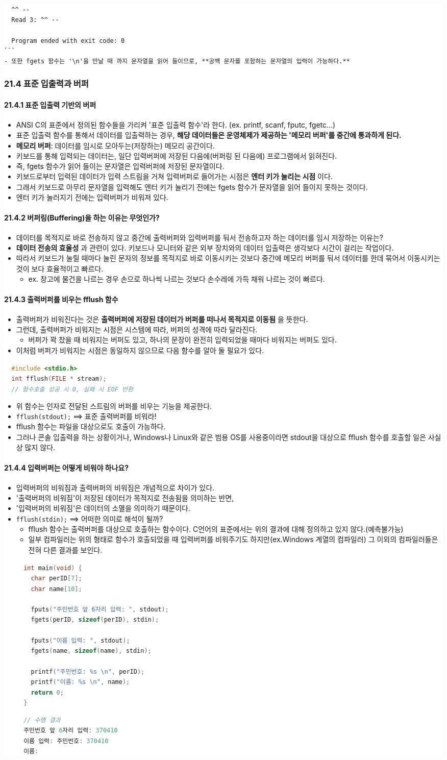      ^^ --
      Read 3: ^^ --

      Program ended with exit code: 0
    ```
    - 또한 fgets 함수는 '\n'을 만날 때 까지 문자열을 읽어 들이므로, **공백 문자를 포함하는 문자열의 입력이 가능하다.**
### 21.4 표준 입출력과 버퍼
#### 21.4.1 표준 입출력 기반의 버퍼
- ANSI C의 표준에서 정의된 함수들을 가리켜 '표준 입출력 함수'라 한다. (ex. printf, scanf, fputc, fgetc...)
- 표준 입출력 함수를 통해서 데이터를 입출력하는 경우, **해당 데이터들은 운영체제가 제공하는 '메모리 버퍼'를 중간에 통과하게 된다.**
- **메모리 버퍼**: 데이터를 임시로 모아두는(저장하는) 메모리 공간이다.
- 키보드를 통해 입력되는 데이터는, 일단 입력버퍼에 저장된 다음에(버퍼링 된 다음에) 프로그램에서 읽혀진다.
- 즉, fgets 함수가 읽어 들이는 문자열은 입력버퍼에 저장된 문자열이다.
- 키보드로부터 입력된 데이터가 입력 스트림을 거쳐 입력버퍼로 들어가는 시점은 **엔터 키가 눌리는 시점** 이다.
- 그래서 키보드로 아무리 문자열을 입력해도 엔터 키가 눌리기 전에는 fgets 함수가 문자열을 읽어 들이지 못하는 것이다.
- 엔터 키가 눌러지기 전에는 입력버퍼가 비워져 있다.
#### 21.4.2 버퍼링(Buffering)을 하는 이유는 무엇인가?
- 데이터를 목적지로 바로 전송하지 않고 중간에 출력버퍼와 입력버퍼를 둬서 전송하고자 하는 데이터를 임시 저장하는 이유는?
- **데이터 전송의 효율성** 과 관련이 있다. 키보드나 모니터와 같은 외부 장치와의 데이터 입출력은 생각보다 시간이 걸리는 작업이다.
- 따라서 키보드가 눌릴 때마다 눌린 문자의 정보를 목적지로 바로 이동시키는 것보다 중간에 메모리 버퍼를 둬서 데이터를 한데 묶어서 이동시키는 것이 보다 효율적이고 빠르다.
  + ex. 창고에 물건을 나르는 경우 손으로 하나씩 나르는 것보다 손수레에 가득 채워 나르는 것이 빠르다.
#### 21.4.3 출력버퍼를 비우는 fflush 함수
- 출력버퍼가 비워진다는 것은 **출력버퍼에 저장된 데이터가 버퍼를 떠나서 목적지로 이동됨** 을 뜻한다.
- 그런데, 출력버퍼가 비워지는 시점은 시스템에 따라, 버퍼의 성격에 따라 달라진다.
  + 버퍼가 꽉 찼을 때 비워지는 버퍼도 있고, 하나의 문장이 완전히 입력되었을 때마다 비워지는 버퍼도 있다.
- 이처럼 버퍼가 비워지는 시점은 동일하지 않으므로 다음 함수를 알아 둘 필요가 있다.
```c
  #include <stdio.h>
  int fflush(FILE * stream);
  // 함수호출 성공 시 0, 실패 시 EOF 반환
```
- 위 함수는 인자로 전달된 스트림의 버퍼를 비우는 기능을 제공한다.
- `fflush(stdout);` ==> 표준 출력버퍼를 비워라!
- fflush 함수는 파일을 대상으로도 호출이 가능하다.
- 그러나 콘솔 입출력을 하는 상황이거나, Windows나 Linux와 같은 범용 OS를 사용중이라면 stdout을 대상으로 fflush 함수를 호출할 일은 사실상 많지 않다.
#### 21.4.4 입력버퍼는 어떻게 비워야 하나요?
- 입력버퍼의 비워짐과 출력버퍼의 비워짐은 개념적으로 차이가 있다.
- '출력버퍼의 비워짐'이 저장된 데이터가 목적지로 전송됨을 의미하는 반면,
- '입력버퍼의 비워짐'은 데이터의 소멸을 의미하기 때문이다.
- `fflush(stdin);` ==> 어떠한 의미로 해석이 될까?
  + fflush 함수는 출력버퍼를 대상으로 호출하는 함수이다. C언어의 표준에서는 위의 결과에 대해 정의하고 있지 않다.(예측불가능)
  + 일부 컴파일러는 위의 형태로 함수가 호출되었을 때 입력버퍼를 비워주기도 하지만(ex.Windows 계열의 컴파일러) 그 이외의 컴파일러들은 전혀 다른 결과를 보인다.
  ```c
    int main(void) {
      char perID[7];
      char name[10];

      fputs("주민번호 앞 6자리 입력: ", stdout);
      fgets(perID, sizeof(perID), stdin);

      fputs("이름 입력: ", stdout);
      fgets(name, sizeof(name), stdin);

      printf("주민번호: %s \n", perID);
      printf("이름: %s \n", name);
      return 0;
    }
  ```
  ```c
    // 수행 결과
    주민번호 앞 6자리 입력: 370410
    이름 입력: 주민번호: 370410
    이름:
  ```